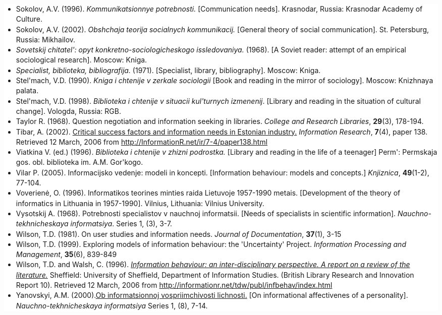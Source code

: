 *   <a id="sok96" name="sok96"></a>Sokolov, A.V. (1996). _Kommunikatsionnye potrebnosti._ [Communication needs]. Krasnodar, Russia: Krasnodar Academy of Culture.
*   <a id="sok02" name="sok02"></a>Sokolov, A.V. (2002). _Obshchaja teorija socialnych kommunikacij._ [General theory of social communication]. St. Petersburg, Russia: Mikhailov.
*   <a id="sov68" name="sov68"></a>_Sovetskij chitatel': opyt konkretno-sociologicheskogo issledovaniya._ (1968). [A Soviet reader: attempt of an empirical sociological research]. Moscow: Kniga.
*   <a id="spe71" name="spe71"></a>_Specialist, biblioteka, bibliografija._ (1971). [Specialist, library, bibliography]. Moscow: Kniga.
*   <a id="ste90" name="ste90"></a>Stel'mach, V.D. (1990). _Kniga i chtenije v zerkale sociologii_ [Book and reading in the mirror of sociology]. Moscow: Knizhnaya palata.
*   <a id="ste98" name="ste98"></a>Stel'mach, V.D. (1998). _Biblioteka i chtenije v situacii kul'turnych izmenenij_. [Library and reading in the situation of cultural change]. Vologda, Russia: RGB.
*   <a id="tay68" name="tay68"></a>Taylor R. (1968). Question negotiation and information seeking in libraries. _College and Research Libraries_, **29**(3), 178-194.
*   <a id="tib00" name="tib00"></a>Tibar, A. (2002). [Critical success factors and information needs in Estonian industry.](http://InformationR.net/ir/7-4/paper138.html) _Information Research_, **7**(4), paper 138\. Retrieved 12 March, 2006 from http://InformationR.net/ir/7-4/paper138.html
*   <a id="via96" name="via96"></a>Viatkina V. (ed.) (1996). _Biblioteka i chtenije v zhizni podrostka._ [Library and reading in the life of a teenager] Perm': Permskaja gos. obl. biblioteka im. A.M. Gor'kogo.
*   <a id="vil05" name="vil05"></a>Vilar P. (2005). Informacijsko vedenje: modeli in koncepti. [Information behaviour: models and concepts.] _Knjiznica_, **49**(1-2), 77-104.
*   <a id="vov96" name="vov96"></a>Voverienė, O. (1996). Informatikos teorines minties raida Lietuvoje 1957-1990 metais. [Development of the theory of informatics in Lithuania in 1957-1990]. Vilnius, Lithuania: Vilnius University.
*   <a id="vys68" name="vys68"></a>Vysotskij A. (1968). Potrebnosti specialistov v nauchnoj informatsii. [Needs of specialists in scientific information]. _Nauchno-tekhnicheskaya informatsiya_. Series 1, (3), 3-7.
*   <a id="wil81" name="wil81"></a>Wilson, T.D. (1981). On user studies and information needs. _Journal of Documentation_, **37**(1), 3-15
*   <a id="wil99" name="wil99"></a>Wilson, T.D. (1999). Exploring models of information behaviour: the 'Uncertainty' Project. _Information Processing and Management_, **35**(6), 839-849
*   <a id="wil96" name="wil96"></a>Wilson, T.D. and Walsh, C. (1996). [_Information behaviour: an inter-disciplinary perspective. A report on a review of the literature._](http://informationr.net/tdw/publ/infbehav/index.html) Sheffield: University of Sheffield, Department of Information Studies. (British Library Research and Innovation Report 10). Retrieved 12 March, 2006 from http://informationr.net/tdw/publ/infbehav/index.html
*   <a id="yan00" name="yan00"></a>Yanovskyi, A.M. (2000).[Ob informatsionnoj vospriimchivosti lichnosti.](http://www.viniti.ru/cgi-bin/nti/nti.pl?action=show&year=1_2000&issue=8&page=7) [On informational affectivenes of a personality]. _Nauchno-tekhnicheskaya informatsiya_ Series 1, (8), 7-14.
